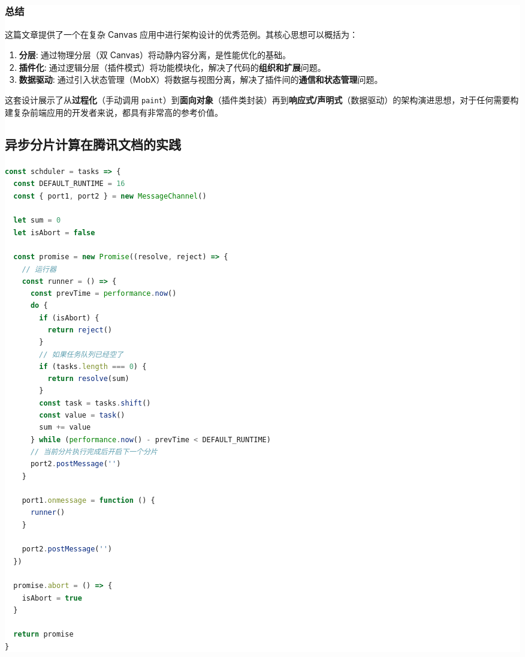 ### 总结

这篇文章提供了一个在复杂 Canvas 应用中进行架构设计的优秀范例。其核心思想可以概括为：

1.  **分层**: 通过物理分层（双 Canvas）将动静内容分离，是性能优化的基础。
2.  **插件化**: 通过逻辑分层（插件模式）将功能模块化，解决了代码的**组织和扩展**问题。
3.  **数据驱动**: 通过引入状态管理（MobX）将数据与视图分离，解决了插件间的**通信和状态管理**问题。

这套设计展示了从**过程化**（手动调用 `paint`）到**面向对象**（插件类封装）再到**响应式/声明式**（数据驱动）的架构演进思想，对于任何需要构建复杂前端应用的开发者来说，都具有非常高的参考价值。

## 异步分片计算在腾讯文档的实践

```js
const schduler = tasks => {
  const DEFAULT_RUNTIME = 16
  const { port1, port2 } = new MessageChannel()

  let sum = 0
  let isAbort = false

  const promise = new Promise((resolve, reject) => {
    // 运行器
    const runner = () => {
      const prevTime = performance.now()
      do {
        if (isAbort) {
          return reject()
        }
        // 如果任务队列已经空了
        if (tasks.length === 0) {
          return resolve(sum)
        }
        const task = tasks.shift()
        const value = task()
        sum += value
      } while (performance.now() - prevTime < DEFAULT_RUNTIME)
      // 当前分片执行完成后开启下一个分片
      port2.postMessage('')
    }

    port1.onmessage = function () {
      runner()
    }

    port2.postMessage('')
  })

  promise.abort = () => {
    isAbort = true
  }

  return promise
}
```
